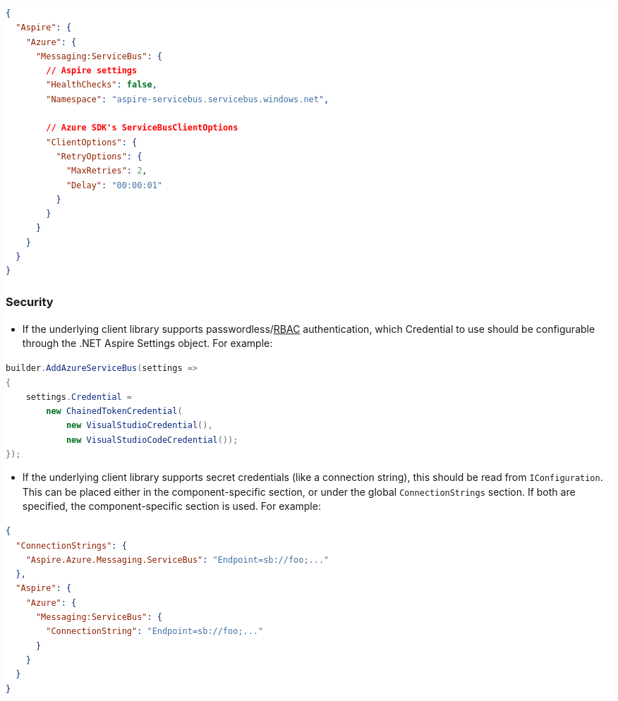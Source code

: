```json
{
  "Aspire": {
    "Azure": {
      "Messaging:ServiceBus": {
        // Aspire settings
        "HealthChecks": false,
        "Namespace": "aspire-servicebus.servicebus.windows.net",

        // Azure SDK's ServiceBusClientOptions
        "ClientOptions": {
          "RetryOptions": {
            "MaxRetries": 2,
            "Delay": "00:00:01"
          }
        }
      }
    }
  }
}
```

### Security

- If the underlying client library supports passwordless/[RBAC](https://learn.microsoft.com/azure/role-based-access-control/overview) authentication, which Credential to use should be configurable through the .NET Aspire Settings object. For example:

```csharp
builder.AddAzureServiceBus(settings =>
{
    settings.Credential =
        new ChainedTokenCredential(
            new VisualStudioCredential(),
            new VisualStudioCodeCredential());
});
```

- If the underlying client library supports secret credentials (like a connection string), this should be read from `IConfiguration`. This can be placed either in the component-specific section, or under the global `ConnectionStrings` section. If both are specified, the component-specific section is used. For example:

```json
{
  "ConnectionStrings": {
    "Aspire.Azure.Messaging.ServiceBus": "Endpoint=sb://foo;..."
  },
  "Aspire": {
    "Azure": {
      "Messaging:ServiceBus": {
        "ConnectionString": "Endpoint=sb://foo;..."
      }
    }
  }
}
```
